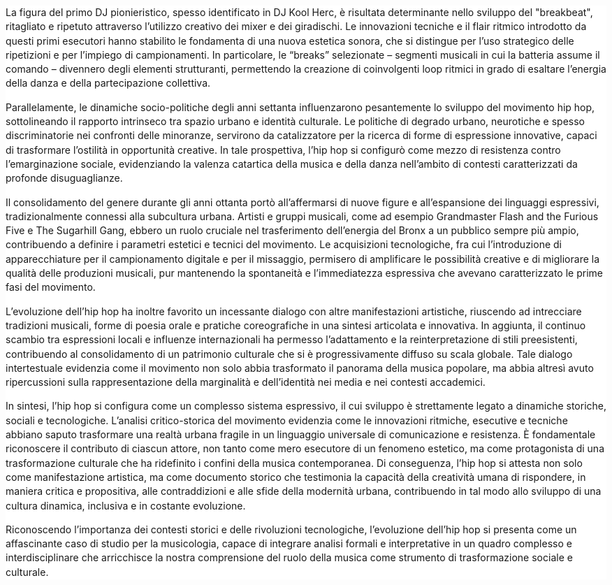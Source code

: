 La figura del primo DJ pionieristico, spesso identificato in DJ Kool Herc, è risultata determinante
nello sviluppo del "breakbeat", ritagliato e ripetuto attraverso l’utilizzo creativo dei mixer e dei
giradischi. Le innovazioni tecniche e il flair ritmico introdotto da questi primi esecutori hanno
stabilito le fondamenta di una nuova estetica sonora, che si distingue per l’uso strategico delle
ripetizioni e per l’impiego di campionamenti. In particolare, le “breaks” selezionate – segmenti
musicali in cui la batteria assume il comando – divennero degli elementi strutturanti, permettendo
la creazione di coinvolgenti loop ritmici in grado di esaltare l’energia della danza e della
partecipazione collettiva.

Parallelamente, le dinamiche socio-politiche degli anni settanta influenzarono pesantemente lo
sviluppo del movimento hip hop, sottolineando il rapporto intrinseco tra spazio urbano e identità
culturale. Le politiche di degrado urbano, neurotiche e spesso discriminatorie nei confronti delle
minoranze, servirono da catalizzatore per la ricerca di forme di espressione innovative, capaci di
trasformare l’ostilità in opportunità creative. In tale prospettiva, l’hip hop si configurò come
mezzo di resistenza contro l’emarginazione sociale, evidenziando la valenza catartica della musica e
della danza nell’ambito di contesti caratterizzati da profonde disuguaglianze.

Il consolidamento del genere durante gli anni ottanta portò all’affermarsi di nuove figure e
all’espansione dei linguaggi espressivi, tradizionalmente connessi alla subcultura urbana. Artisti e
gruppi musicali, come ad esempio Grandmaster Flash and the Furious Five e The Sugarhill Gang, ebbero
un ruolo cruciale nel trasferimento dell’energia del Bronx a un pubblico sempre più ampio,
contribuendo a definire i parametri estetici e tecnici del movimento. Le acquisizioni tecnologiche,
fra cui l’introduzione di apparecchiature per il campionamento digitale e per il missaggio,
permisero di amplificare le possibilità creative e di migliorare la qualità delle produzioni
musicali, pur mantenendo la spontaneità e l’immediatezza espressiva che avevano caratterizzato le
prime fasi del movimento.

L’evoluzione dell’hip hop ha inoltre favorito un incessante dialogo con altre manifestazioni
artistiche, riuscendo ad intrecciare tradizioni musicali, forme di poesia orale e pratiche
coreografiche in una sintesi articolata e innovativa. In aggiunta, il continuo scambio tra
espressioni locali e influenze internazionali ha permesso l’adattamento e la reinterpretazione di
stili preesistenti, contribuendo al consolidamento di un patrimonio culturale che si è
progressivamente diffuso su scala globale. Tale dialogo intertestuale evidenzia come il movimento
non solo abbia trasformato il panorama della musica popolare, ma abbia altresì avuto ripercussioni
sulla rappresentazione della marginalità e dell’identità nei media e nei contesti accademici.

In sintesi, l’hip hop si configura come un complesso sistema espressivo, il cui sviluppo è
strettamente legato a dinamiche storiche, sociali e tecnologiche. L’analisi critico-storica del
movimento evidenzia come le innovazioni ritmiche, esecutive e tecniche abbiano saputo trasformare
una realtà urbana fragile in un linguaggio universale di comunicazione e resistenza. È fondamentale
riconoscere il contributo di ciascun attore, non tanto come mero esecutore di un fenomeno estetico,
ma come protagonista di una trasformazione culturale che ha ridefinito i confini della musica
contemporanea. Di conseguenza, l’hip hop si attesta non solo come manifestazione artistica, ma come
documento storico che testimonia la capacità della creatività umana di rispondere, in maniera
critica e propositiva, alle contraddizioni e alle sfide della modernità urbana, contribuendo in tal
modo allo sviluppo di una cultura dinamica, inclusiva e in costante evoluzione.

Riconoscendo l’importanza dei contesti storici e delle rivoluzioni tecnologiche, l’evoluzione
dell’hip hop si presenta come un affascinante caso di studio per la musicologia, capace di integrare
analisi formali e interpretative in un quadro complesso e interdisciplinare che arricchisce la
nostra comprensione del ruolo della musica come strumento di trasformazione sociale e culturale.
